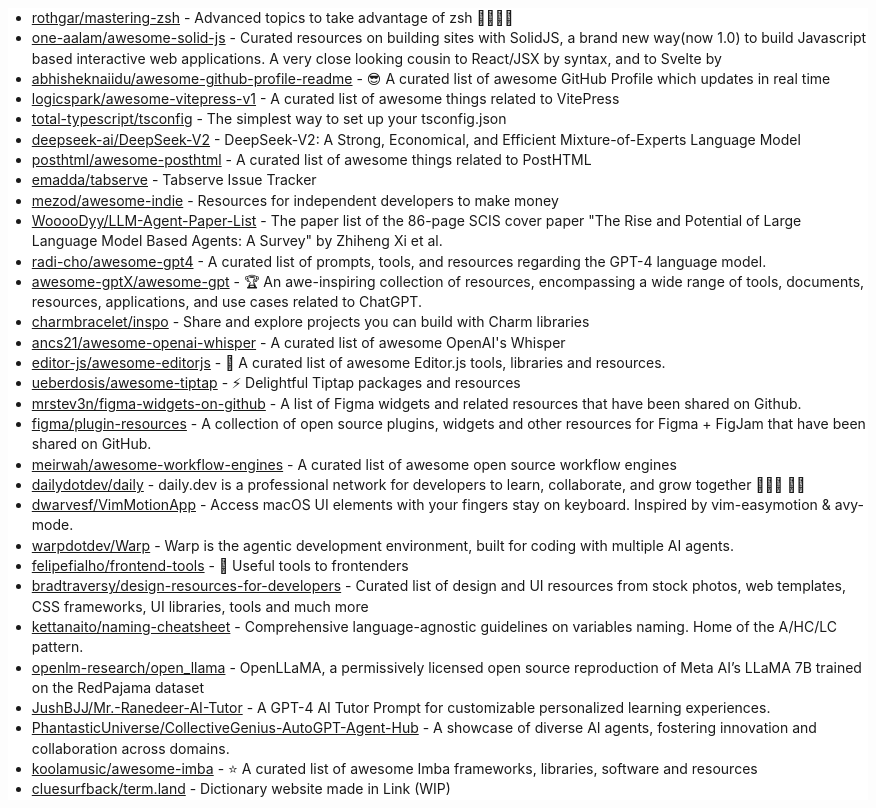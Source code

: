 - [rothgar/mastering-zsh](https://github.com/rothgar/mastering-zsh) - Advanced topics to take advantage of zsh 👩‍💻👨‍💻
- [one-aalam/awesome-solid-js](https://github.com/one-aalam/awesome-solid-js) - Curated resources on building sites with SolidJS, a brand new way(now 1.0) to build Javascript based interactive web applications. A very close looking cousin to React/JSX by syntax, and to Svelte by 
- [abhisheknaiidu/awesome-github-profile-readme](https://github.com/abhisheknaiidu/awesome-github-profile-readme) - 😎 A curated list of awesome GitHub Profile which updates in real time
- [logicspark/awesome-vitepress-v1](https://github.com/logicspark/awesome-vitepress-v1) - A curated list of awesome things related to VitePress
- [total-typescript/tsconfig](https://github.com/total-typescript/tsconfig) - The simplest way to set up your tsconfig.json
- [deepseek-ai/DeepSeek-V2](https://github.com/deepseek-ai/DeepSeek-V2) - DeepSeek-V2: A Strong, Economical, and Efficient Mixture-of-Experts Language Model
- [posthtml/awesome-posthtml](https://github.com/posthtml/awesome-posthtml) - A curated list of awesome things related to PostHTML
- [emadda/tabserve](https://github.com/emadda/tabserve) - Tabserve Issue Tracker
- [mezod/awesome-indie](https://github.com/mezod/awesome-indie) - Resources for independent developers to make money
- [WooooDyy/LLM-Agent-Paper-List](https://github.com/WooooDyy/LLM-Agent-Paper-List) - The paper list of the 86-page SCIS cover paper "The Rise and Potential of Large Language Model Based Agents: A Survey" by Zhiheng Xi et al.
- [radi-cho/awesome-gpt4](https://github.com/radi-cho/awesome-gpt4) - A curated list of prompts, tools, and resources regarding the GPT-4 language model.
- [awesome-gptX/awesome-gpt](https://github.com/awesome-gptX/awesome-gpt) - 🏆 An awe-inspiring collection of resources, encompassing a wide range of tools, documents, resources, applications, and use cases related to ChatGPT.
- [charmbracelet/inspo](https://github.com/charmbracelet/inspo) - Share and explore projects you can build with Charm libraries
- [ancs21/awesome-openai-whisper](https://github.com/ancs21/awesome-openai-whisper) - A curated list of awesome OpenAI's Whisper
- [editor-js/awesome-editorjs](https://github.com/editor-js/awesome-editorjs) - 🤩 A curated list of awesome Editor.js tools, libraries and resources.
- [ueberdosis/awesome-tiptap](https://github.com/ueberdosis/awesome-tiptap) - ⚡ Delightful Tiptap packages and resources
- [mrstev3n/figma-widgets-on-github](https://github.com/mrstev3n/figma-widgets-on-github) - A list of Figma widgets and related resources that have been shared on Github.
- [figma/plugin-resources](https://github.com/figma/plugin-resources) - A collection of open source plugins, widgets and other resources for Figma + FigJam that have been shared on GitHub.
- [meirwah/awesome-workflow-engines](https://github.com/meirwah/awesome-workflow-engines) - A curated list of awesome open source workflow engines
- [dailydotdev/daily](https://github.com/dailydotdev/daily) - daily.dev is a professional network for developers to learn, collaborate, and grow together 👩🏽‍💻 👨‍💻
- [dwarvesf/VimMotionApp](https://github.com/dwarvesf/VimMotionApp) - Access macOS UI elements with your fingers stay on keyboard. Inspired by vim-easymotion & avy-mode.
- [warpdotdev/Warp](https://github.com/warpdotdev/Warp) - Warp is the agentic development environment, built for coding with multiple AI agents.
- [felipefialho/frontend-tools](https://github.com/felipefialho/frontend-tools) - :fire_engine: Useful tools to frontenders
- [bradtraversy/design-resources-for-developers](https://github.com/bradtraversy/design-resources-for-developers) - Curated list of design and UI resources from stock photos, web templates, CSS frameworks, UI libraries, tools and much more
- [kettanaito/naming-cheatsheet](https://github.com/kettanaito/naming-cheatsheet) - Comprehensive language-agnostic guidelines on variables naming. Home of the A/HC/LC pattern.
- [openlm-research/open_llama](https://github.com/openlm-research/open_llama) - OpenLLaMA, a permissively licensed open source reproduction of Meta AI’s LLaMA 7B trained on the RedPajama dataset
- [JushBJJ/Mr.-Ranedeer-AI-Tutor](https://github.com/JushBJJ/Mr.-Ranedeer-AI-Tutor) - A GPT-4 AI Tutor Prompt for customizable personalized learning experiences.
- [PhantasticUniverse/CollectiveGenius-AutoGPT-Agent-Hub](https://github.com/PhantasticUniverse/CollectiveGenius-AutoGPT-Agent-Hub) - A showcase of diverse AI agents, fostering innovation and collaboration across domains.
- [koolamusic/awesome-imba](https://github.com/koolamusic/awesome-imba) - :star: A curated list of awesome Imba frameworks, libraries, software and resources
- [cluesurfback/term.land](https://github.com/cluesurfback/term.land) - Dictionary website made in Link (WIP)
